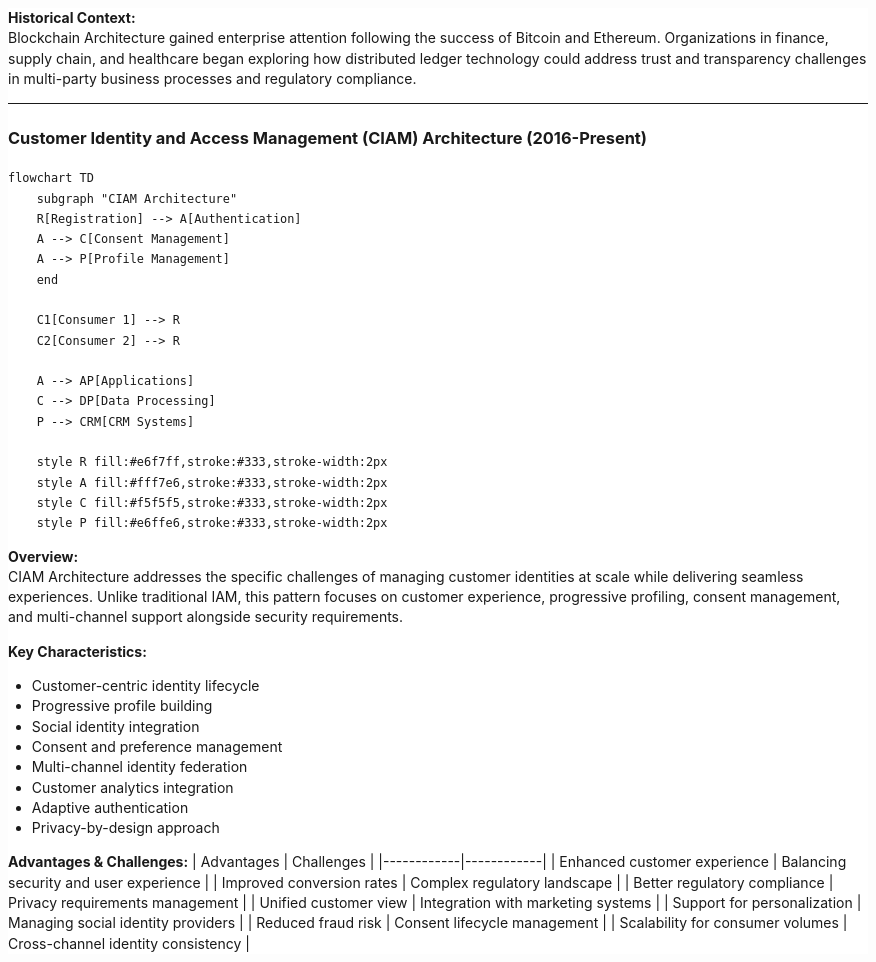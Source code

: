 **Historical Context:**  
Blockchain Architecture gained enterprise attention following the success of Bitcoin and Ethereum. Organizations in finance, supply chain, and healthcare began exploring how distributed ledger technology could address trust and transparency challenges in multi-party business processes and regulatory compliance.

---

### Customer Identity and Access Management (CIAM) Architecture (2016-Present)

```mermaid
flowchart TD
    subgraph "CIAM Architecture"
    R[Registration] --> A[Authentication]
    A --> C[Consent Management]
    A --> P[Profile Management]
    end
    
    C1[Consumer 1] --> R
    C2[Consumer 2] --> R
    
    A --> AP[Applications]
    C --> DP[Data Processing]
    P --> CRM[CRM Systems]
    
    style R fill:#e6f7ff,stroke:#333,stroke-width:2px
    style A fill:#fff7e6,stroke:#333,stroke-width:2px
    style C fill:#f5f5f5,stroke:#333,stroke-width:2px
    style P fill:#e6ffe6,stroke:#333,stroke-width:2px
```

**Overview:**  
CIAM Architecture addresses the specific challenges of managing customer identities at scale while delivering seamless experiences. Unlike traditional IAM, this pattern focuses on customer experience, progressive profiling, consent management, and multi-channel support alongside security requirements.

**Key Characteristics:**
- Customer-centric identity lifecycle
- Progressive profile building
- Social identity integration
- Consent and preference management
- Multi-channel identity federation
- Customer analytics integration
- Adaptive authentication
- Privacy-by-design approach

**Advantages & Challenges:**
| Advantages | Challenges |
|------------|------------|
| Enhanced customer experience | Balancing security and user experience |
| Improved conversion rates | Complex regulatory landscape |
| Better regulatory compliance | Privacy requirements management |
| Unified customer view | Integration with marketing systems |
| Support for personalization | Managing social identity providers |
| Reduced fraud risk | Consent lifecycle management |
| Scalability for consumer volumes | Cross-channel identity consistency |
